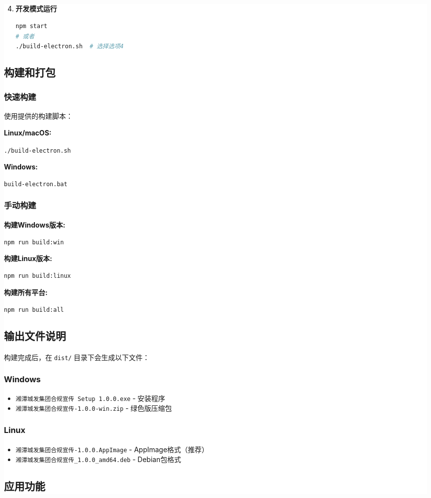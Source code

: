 4. **开发模式运行**
   ```bash
   npm start
   # 或者
   ./build-electron.sh  # 选择选项4
   ```

## 构建和打包

### 快速构建

使用提供的构建脚本：

**Linux/macOS:**
```bash
./build-electron.sh
```

**Windows:**
```batch
build-electron.bat
```

### 手动构建

**构建Windows版本:**
```bash
npm run build:win
```

**构建Linux版本:**
```bash
npm run build:linux
```

**构建所有平台:**
```bash
npm run build:all
```

## 输出文件说明

构建完成后，在 `dist/` 目录下会生成以下文件：

### Windows
- `湘潭城发集团合规宣传 Setup 1.0.0.exe` - 安装程序
- `湘潭城发集团合规宣传-1.0.0-win.zip` - 绿色版压缩包

### Linux
- `湘潭城发集团合规宣传-1.0.0.AppImage` - AppImage格式（推荐）
- `湘潭城发集团合规宣传_1.0.0_amd64.deb` - Debian包格式

## 应用功能

